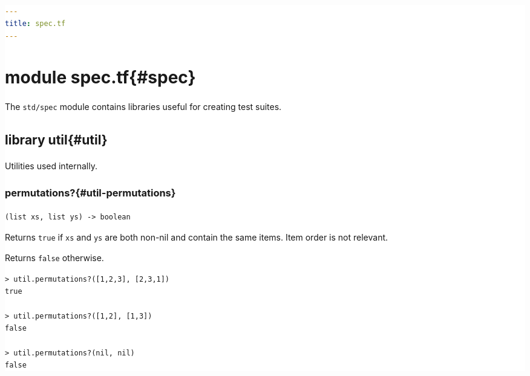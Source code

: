 ```yaml
---
title: spec.tf
---
```


# module spec.tf{#spec}

The `std/spec` module contains libraries useful for creating test suites.



<div
      data-meta='true'
      data-meta-id='spec'
      data-meta-type='module'
      data-meta-name='spec.tf'
	    data-meta-tags=''
    ></div>

## library util{#util}

Utilities used internally.



<div
      data-meta='true'
      data-meta-id='util'
      data-meta-type='library'
      data-meta-name='util'
	    data-meta-tags=''
    ></div>

### permutations?{#util-permutations}

`(list xs, list ys) -> boolean`

Returns `true` if `xs` and `ys` are both non-nil and contain the same items. Item order is not relevant.

Returns `false` otherwise.

```
> util.permutations?([1,2,3], [2,3,1])
true

> util.permutations?([1,2], [1,3])
false

> util.permutations?(nil, nil)
false
```


